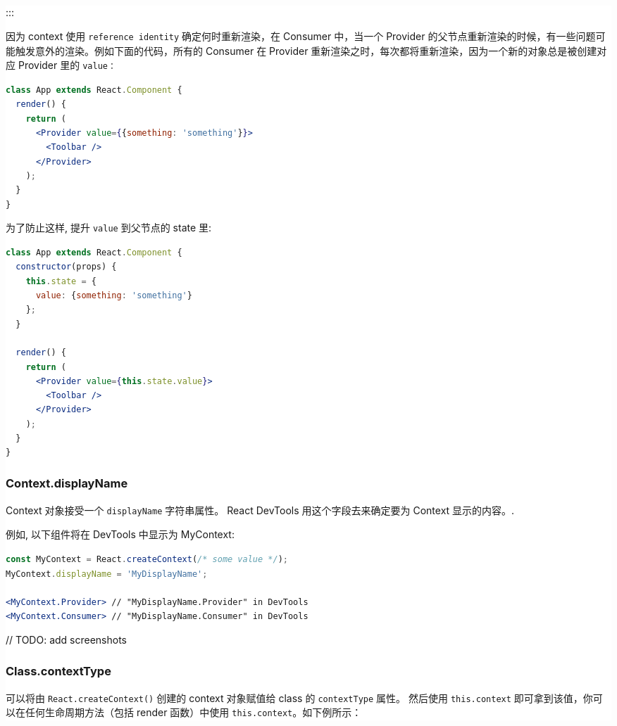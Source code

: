 :::

因为 context 使用 `reference identity` 确定何时重新渲染，在 Consumer 中，当一个 Provider 的父节点重新渲染的时候，有一些问题可能触发意外的渲染。例如下面的代码，所有的 Consumer 在 Provider 重新渲染之时，每次都将重新渲染，因为一个新的对象总是被创建对应 Provider 里的 `value：`

```jsx
class App extends React.Component {
  render() {
    return (
      <Provider value={{something: 'something'}}>
        <Toolbar />
      </Provider>
    );
  }
}
```

为了防止这样, 提升 `value` 到父节点的 state 里:

```jsx
class App extends React.Component {
  constructor(props) {
    this.state = {
      value: {something: 'something'}
    };
  }

  render() {
    return (
      <Provider value={this.state.value}>
        <Toolbar />
      </Provider>
    );
  }
}
```

### Context.displayName

Context 对象接受一个 `displayName` 字符串属性。 React DevTools 用这个字段去来确定要为 Context 显示的内容。.

例如, 以下组件将在 DevTools 中显示为 MyContext:

```jsx
const MyContext = React.createContext(/* some value */);
MyContext.displayName = 'MyDisplayName';

<MyContext.Provider> // "MyDisplayName.Provider" in DevTools
<MyContext.Consumer> // "MyDisplayName.Consumer" in DevTools
```

// TODO: add screenshots

### Class.contextType

可以将由 `React.createContext()` 创建的 context 对象赋值给 class 的 `contextType` 属性。 然后使用 `this.context` 即可拿到该值，你可以在任何生命周期方法（包括 render 函数）中使用 `this.context`。如下例所示：
